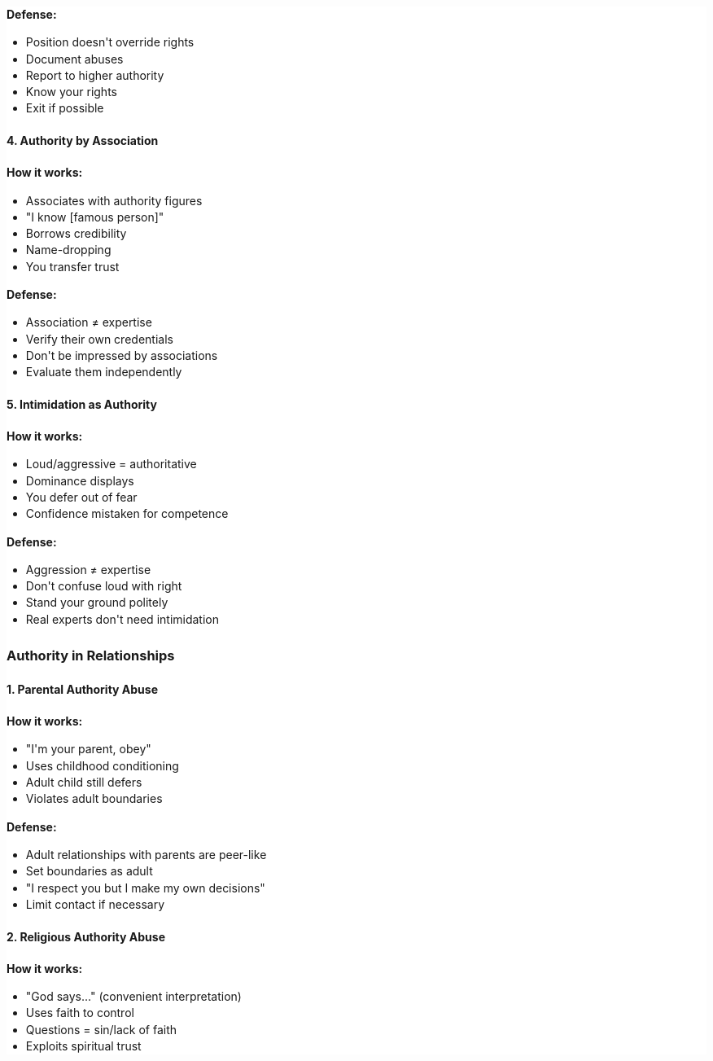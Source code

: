 **Defense:**
- Position doesn't override rights
- Document abuses
- Report to higher authority
- Know your rights
- Exit if possible

#### 4. Authority by Association
**How it works:**
- Associates with authority figures
- "I know [famous person]"
- Borrows credibility
- Name-dropping
- You transfer trust

**Defense:**
- Association ≠ expertise
- Verify their own credentials
- Don't be impressed by associations
- Evaluate them independently

#### 5. Intimidation as Authority
**How it works:**
- Loud/aggressive = authoritative
- Dominance displays
- You defer out of fear
- Confidence mistaken for competence

**Defense:**
- Aggression ≠ expertise
- Don't confuse loud with right
- Stand your ground politely
- Real experts don't need intimidation

### Authority in Relationships

#### 1. Parental Authority Abuse
**How it works:**
- "I'm your parent, obey"
- Uses childhood conditioning
- Adult child still defers
- Violates adult boundaries

**Defense:**
- Adult relationships with parents are peer-like
- Set boundaries as adult
- "I respect you but I make my own decisions"
- Limit contact if necessary

#### 2. Religious Authority Abuse
**How it works:**
- "God says..." (convenient interpretation)
- Uses faith to control
- Questions = sin/lack of faith
- Exploits spiritual trust

